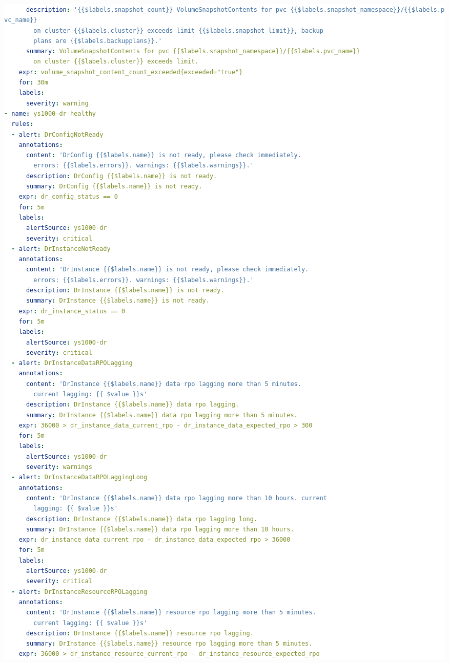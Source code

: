 ```yaml
      description: '{{$labels.snapshot_count}} VolumeSnapshotContents for pvc {{$labels.snapshot_namespace}}/{{$labels.pvc_name}}
        on cluster {{$labels.cluster}} exceeds limit {{$labels.snapshot_limit}}, backup
        plans are {{$labels.backupplans}}.'
      summary: VolumeSnapshotContents for pvc {{$labels.snapshot_namespace}}/{{$labels.pvc_name}}
        on cluster {{$labels.cluster}} exceeds limit.
    expr: volume_snapshot_content_count_exceeded{exceeded="true"}
    for: 30m
    labels:
      severity: warning
- name: ys1000-dr-healthy
  rules:
  - alert: DrConfigNotReady
    annotations:
      content: 'DrConfig {{$labels.name}} is not ready, please check immediately.
        errors: {{$labels.errors}}. warnings: {{$labels.warnings}}.'
      description: DrConfig {{$labels.name}} is not ready.
      summary: DrConfig {{$labels.name}} is not ready.
    expr: dr_config_status == 0
    for: 5m
    labels:
      alertSource: ys1000-dr
      severity: critical
  - alert: DrInstanceNotReady
    annotations:
      content: 'DrInstance {{$labels.name}} is not ready, please check immediately.
        errors: {{$labels.errors}}. warnings: {{$labels.warnings}}.'
      description: DrInstance {{$labels.name}} is not ready.
      summary: DrInstance {{$labels.name}} is not ready.
    expr: dr_instance_status == 0
    for: 5m
    labels:
      alertSource: ys1000-dr
      severity: critical
  - alert: DrInstanceDataRPOLagging
    annotations:
      content: 'DrInstance {{$labels.name}} data rpo lagging more than 5 minutes.
        current lagging: {{ $value }}s'
      description: DrInstance {{$labels.name}} data rpo lagging.
      summary: DrInstance {{$labels.name}} data rpo lagging more than 5 minutes.
    expr: 36000 > dr_instance_data_current_rpo - dr_instance_data_expected_rpo > 300
    for: 5m
    labels:
      alertSource: ys1000-dr
      severity: warnings
  - alert: DrInstanceDataRPOLaggingLong
    annotations:
      content: 'DrInstance {{$labels.name}} data rpo lagging more than 10 hours. current
        lagging: {{ $value }}s'
      description: DrInstance {{$labels.name}} data rpo lagging long.
      summary: DrInstance {{$labels.name}} data rpo lagging more than 10 hours.
    expr: dr_instance_data_current_rpo - dr_instance_data_expected_rpo > 36000
    for: 5m
    labels:
      alertSource: ys1000-dr
      severity: critical
  - alert: DrInstanceResourceRPOLagging
    annotations:
      content: 'DrInstance {{$labels.name}} resource rpo lagging more than 5 minutes.
        current lagging: {{ $value }}s'
      description: DrInstance {{$labels.name}} resource rpo lagging.
      summary: DrInstance {{$labels.name}} resource rpo lagging more than 5 minutes.
    expr: 36000 > dr_instance_resource_current_rpo - dr_instance_resource_expected_rpo
```